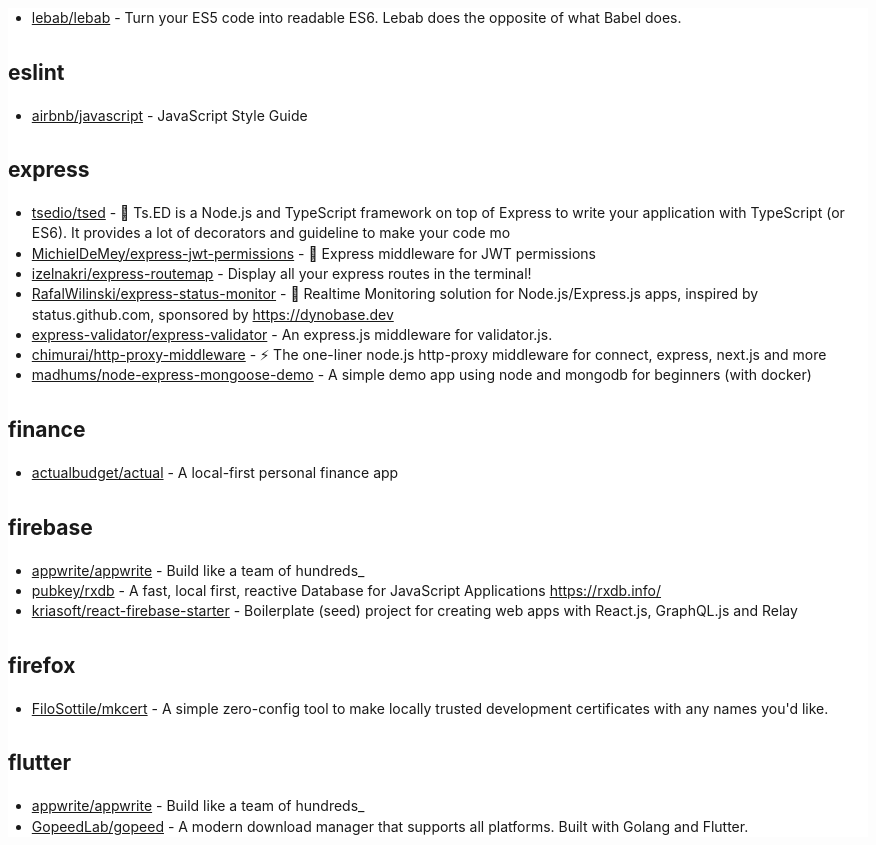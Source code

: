 - [lebab/lebab](https://github.com/lebab/lebab) - Turn your ES5 code into readable ES6. Lebab does the opposite of what Babel does.

## eslint 

- [airbnb/javascript](https://github.com/airbnb/javascript) - JavaScript Style Guide

## express 

- [tsedio/tsed](https://github.com/tsedio/tsed) - :triangular_ruler:  Ts.ED is a Node.js and TypeScript framework on top of Express to write your application with TypeScript (or ES6). It provides a lot of decorators and guideline to make your code mo
- [MichielDeMey/express-jwt-permissions](https://github.com/MichielDeMey/express-jwt-permissions) - :vertical_traffic_light: Express middleware for JWT permissions
- [izelnakri/express-routemap](https://github.com/izelnakri/express-routemap) - Display all your express routes in the terminal!
- [RafalWilinski/express-status-monitor](https://github.com/RafalWilinski/express-status-monitor) - 🚀 Realtime Monitoring solution for Node.js/Express.js apps, inspired by status.github.com, sponsored by https://dynobase.dev
- [express-validator/express-validator](https://github.com/express-validator/express-validator) - An express.js middleware for validator.js.
- [chimurai/http-proxy-middleware](https://github.com/chimurai/http-proxy-middleware) - :zap: The one-liner node.js http-proxy middleware for connect, express, next.js and more
- [madhums/node-express-mongoose-demo](https://github.com/madhums/node-express-mongoose-demo) - A simple demo app using node and mongodb for beginners (with docker)

## finance 

- [actualbudget/actual](https://github.com/actualbudget/actual) - A local-first personal finance app

## firebase 

- [appwrite/appwrite](https://github.com/appwrite/appwrite) - Build like a team of hundreds_
- [pubkey/rxdb](https://github.com/pubkey/rxdb) - A fast, local first, reactive Database for JavaScript Applications https://rxdb.info/
- [kriasoft/react-firebase-starter](https://github.com/kriasoft/react-firebase-starter) - Boilerplate (seed) project for creating web apps with React.js, GraphQL.js and Relay

## firefox 

- [FiloSottile/mkcert](https://github.com/FiloSottile/mkcert) - A simple zero-config tool to make locally trusted development certificates with any names you'd like.

## flutter 

- [appwrite/appwrite](https://github.com/appwrite/appwrite) - Build like a team of hundreds_
- [GopeedLab/gopeed](https://github.com/GopeedLab/gopeed) - A modern download manager that supports all platforms.  Built with Golang and Flutter.
